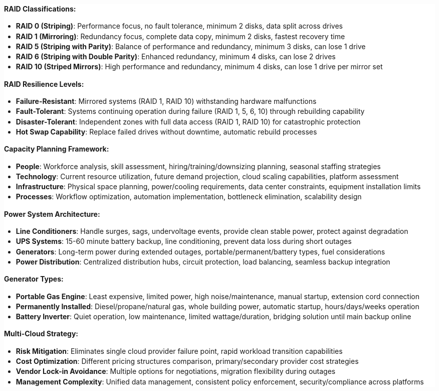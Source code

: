 **RAID Classifications:**
- **RAID 0 (Striping)**: Performance focus, no fault tolerance, minimum 2 disks, data split across drives
- **RAID 1 (Mirroring)**: Redundancy focus, complete data copy, minimum 2 disks, fastest recovery time
- **RAID 5 (Striping with Parity)**: Balance of performance and redundancy, minimum 3 disks, can lose 1 drive
- **RAID 6 (Striping with Double Parity)**: Enhanced redundancy, minimum 4 disks, can lose 2 drives
- **RAID 10 (Striped Mirrors)**: High performance and redundancy, minimum 4 disks, can lose 1 drive per mirror set

**RAID Resilience Levels:**
- **Failure-Resistant**: Mirrored systems (RAID 1, RAID 10) withstanding hardware malfunctions
- **Fault-Tolerant**: Systems continuing operation during failure (RAID 1, 5, 6, 10) through rebuilding capability
- **Disaster-Tolerant**: Independent zones with full data access (RAID 1, RAID 10) for catastrophic protection
- **Hot Swap Capability**: Replace failed drives without downtime, automatic rebuild processes

**Capacity Planning Framework:**
- **People**: Workforce analysis, skill assessment, hiring/training/downsizing planning, seasonal staffing strategies
- **Technology**: Current resource utilization, future demand projection, cloud scaling capabilities, platform assessment
- **Infrastructure**: Physical space planning, power/cooling requirements, data center constraints, equipment installation limits
- **Processes**: Workflow optimization, automation implementation, bottleneck elimination, scalability design

**Power System Architecture:**
- **Line Conditioners**: Handle surges, sags, undervoltage events, provide clean stable power, protect against degradation
- **UPS Systems**: 15-60 minute battery backup, line conditioning, prevent data loss during short outages
- **Generators**: Long-term power during extended outages, portable/permanent/battery types, fuel considerations
- **Power Distribution**: Centralized distribution hubs, circuit protection, load balancing, seamless backup integration

**Generator Types:**
- **Portable Gas Engine**: Least expensive, limited power, high noise/maintenance, manual startup, extension cord connection
- **Permanently Installed**: Diesel/propane/natural gas, whole building power, automatic startup, hours/days/weeks operation
- **Battery Inverter**: Quiet operation, low maintenance, limited wattage/duration, bridging solution until main backup online

**Multi-Cloud Strategy:**
- **Risk Mitigation**: Eliminates single cloud provider failure point, rapid workload transition capabilities
- **Cost Optimization**: Different pricing structures comparison, primary/secondary provider cost strategies
- **Vendor Lock-in Avoidance**: Multiple options for negotiations, migration flexibility during outages
- **Management Complexity**: Unified data management, consistent policy enforcement, security/compliance across platforms
